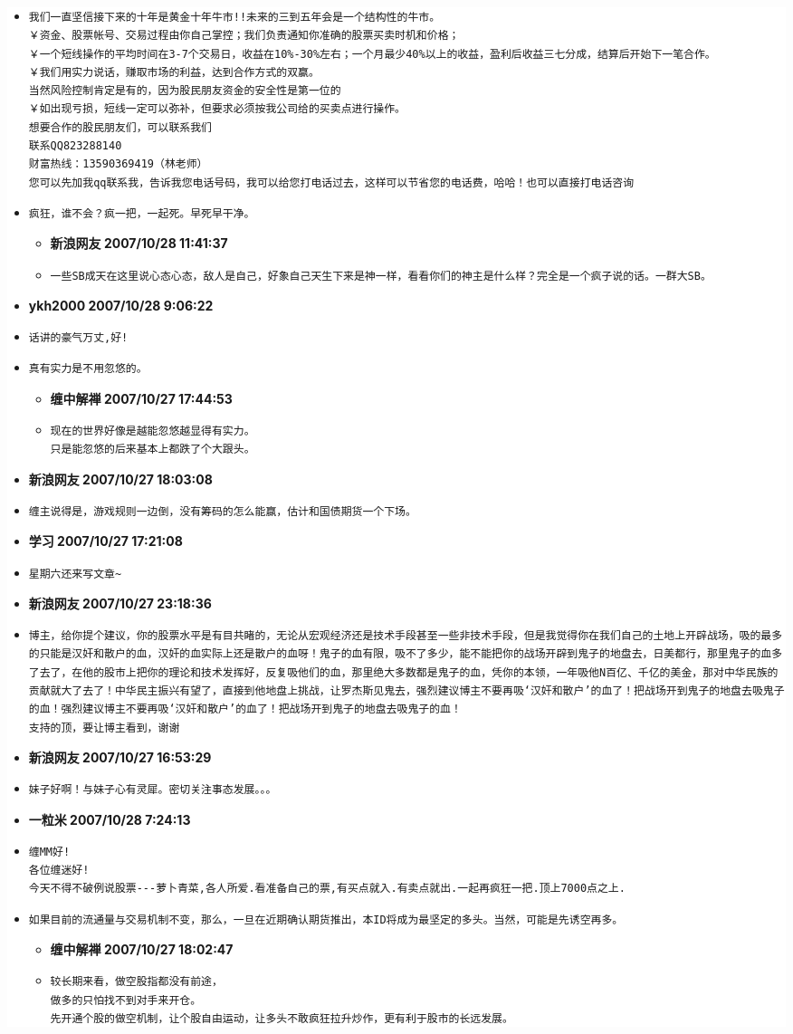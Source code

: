 - ```
  我们一直坚信接下来的十年是黄金十年牛市!!未来的三到五年会是一个结构性的牛市。
  ￥资金、股票帐号、交易过程由你自己掌控；我们负责通知你准确的股票买卖时机和价格；
  ￥一个短线操作的平均时间在3-7个交易日，收益在10%-30%左右；一个月最少40%以上的收益，盈利后收益三七分成，结算后开始下一笔合作。
  ￥我们用实力说话，赚取市场的利益，达到合作方式的双赢。
  当然风险控制肯定是有的，因为股民朋友资金的安全性是第一位的
  ￥如出现亏损，短线一定可以弥补，但要求必须按我公司给的买卖点进行操作。
  想要合作的股民朋友们，可以联系我们
  联系QQ823288140 
  财富热线：13590369419（林老师）
  您可以先加我qq联系我，告诉我您电话号码，我可以给您打电话过去，这样可以节省您的电话费，哈哈！也可以直接打电话咨询
  ```
- ```
  疯狂，谁不会？疯一把，一起死。早死早干净。
  ```
   - **新浪网友 2007/10/28 11:41:37**
   - ```
     一些SB成天在这里说心态心态，敌人是自己，好象自己天生下来是神一样，看看你们的神主是什么样？完全是一个疯子说的话。一群大SB。
     ```
- **ykh2000 2007/10/28 9:06:22**
- ```
  话讲的豪气万丈,好!
  ```
- ```
  真有实力是不用忽悠的。
  ```
   - **缠中解禅 2007/10/27 17:44:53**
   - ```
     现在的世界好像是越能忽悠越显得有实力。
     只是能忽悠的后来基本上都跌了个大跟头。
     ```
- **新浪网友 2007/10/27 18:03:08**
- ```
  缠主说得是，游戏规则一边倒，没有筹码的怎么能赢，估计和国债期货一个下场。
  ```
- **学习 2007/10/27 17:21:08**
- ```
  星期六还来写文章~
  ```
- **新浪网友 2007/10/27 23:18:36**
- ```
  博主，给你提个建议，你的股票水平是有目共睹的，无论从宏观经济还是技术手段甚至一些非技术手段，但是我觉得你在我们自己的土地上开辟战场，吸的最多的只能是汉奸和散户的血，汉奸的血实际上还是散户的血呀！鬼子的血有限，吸不了多少，能不能把你的战场开辟到鬼子的地盘去，日美都行，那里鬼子的血多了去了，在他的股市上把你的理论和技术发挥好，反复吸他们的血，那里绝大多数都是鬼子的血，凭你的本领，一年吸他N百亿、千亿的美金，那对中华民族的贡献就大了去了！中华民主振兴有望了，直接到他地盘上挑战，让罗杰斯见鬼去，强烈建议博主不要再吸‘汉奸和散户’的血了！把战场开到鬼子的地盘去吸鬼子的血！强烈建议博主不要再吸‘汉奸和散户’的血了！把战场开到鬼子的地盘去吸鬼子的血！
  支持的顶，要让博主看到，谢谢
  ```
- **新浪网友 2007/10/27 16:53:29**
- ```
  妹子好啊！与妹子心有灵犀。密切关注事态发展。。。
  ```
- **一粒米 2007/10/28 7:24:13**
- ```
  缠MM好!
  各位缠迷好!
  今天不得不破例说股票---萝卜青菜,各人所爱.看准备自己的票,有买点就入.有卖点就出.一起再疯狂一把.顶上7000点之上.
  ```
- ```
  如果目前的流通量与交易机制不变，那么，一旦在近期确认期货推出，本ID将成为最坚定的多头。当然，可能是先诱空再多。
  ```
   - **缠中解禅 2007/10/27 18:02:47**
   - ```
     较长期来看，做空股指都没有前途，
     做多的只怕找不到对手来开仓。
     先开通个股的做空机制，让个股自由运动，让多头不敢疯狂拉升炒作，更有利于股市的长远发展。
     ```